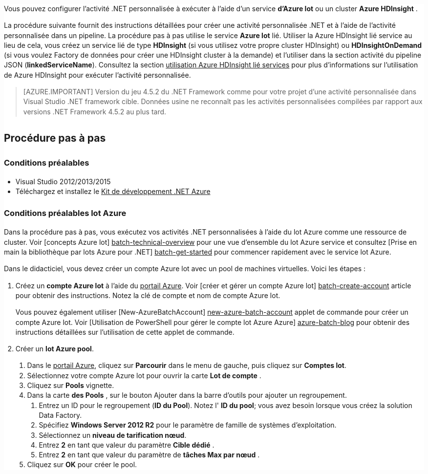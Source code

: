 Vous pouvez configurer l’activité .NET personnalisée à exécuter à l’aide d’un service **d’Azure lot** ou un cluster **Azure HDInsight** .   

La procédure suivante fournit des instructions détaillées pour créer une activité personnalisée .NET et à l’aide de l’activité personnalisée dans un pipeline. La procédure pas à pas utilise le service **Azure lot** lié. Utiliser la Azure HDInsight lié service au lieu de cela, vous créez un service lié de type **HDInsight** (si vous utilisez votre propre cluster HDInsight) ou **HDInsightOnDemand** (si vous voulez Factory de données pour créer une HDInsight cluster à la demande) et l’utiliser dans la section activité du pipeline JSON (**linkedServiceName**). Consultez la section [utilisation Azure HDInsight lié services](#use-azure-hdinsight-linked-services) pour plus d’informations sur l’utilisation de Azure HDInsight pour exécuter l’activité personnalisée.

> [AZURE.IMPORTANT] Version du jeu 4.5.2 du .NET Framework comme pour votre projet d’une activité personnalisée dans Visual Studio .NET framework cible. Données usine ne reconnaît pas les activités personnalisées compilées par rapport aux versions .NET Framework 4.5.2 au plus tard.   

## <a name="walkthrough"></a>Procédure pas à pas 

### <a name="prerequisites"></a>Conditions préalables

- Visual Studio 2012/2013/2015
- Téléchargez et installez le [Kit de développement .NET Azure][azure-developer-center]


### <a name="azure-batch-prerequisites"></a>Conditions préalables lot Azure
Dans la procédure pas à pas, vous exécutez vos activités .NET personnalisées à l’aide du lot Azure comme une ressource de cluster. Voir [concepts Azure lot] [ batch-technical-overview] pour une vue d’ensemble du lot Azure service et consultez [Prise en main la bibliothèque par lots Azure pour .NET] [ batch-get-started] pour commencer rapidement avec le service lot Azure.

Dans le didacticiel, vous devez créer un compte Azure lot avec un pool de machines virtuelles. Voici les étapes :

1. Créez un **compte Azure lot** à l’aide du [portail Azure](http://manage.windowsazure.com). Voir [créer et gérer un compte Azure lot] [ batch-create-account] article pour obtenir des instructions. Notez la clé de compte et nom de compte Azure lot.

    Vous pouvez également utiliser [New-AzureBatchAccount] [ new-azure-batch-account] applet de commande pour créer un compte Azure lot. Voir [Utilisation de PowerShell pour gérer le compte lot Azure Azure] [ azure-batch-blog] pour obtenir des instructions détaillées sur l’utilisation de cette applet de commande.
2. Créer un **lot Azure pool**.
    1. Dans le [portail Azure](https://portal.azure.com), cliquez sur **Parcourir** dans le menu de gauche, puis cliquez sur **Comptes lot**. 
    2. Sélectionnez votre compte Azure lot pour ouvrir la carte **Lot de compte** . 
    3. Cliquez sur **Pools** vignette.
    4. Dans la carte **des Pools** , sur le bouton Ajouter dans la barre d’outils pour ajouter un regroupement.
        1. Entrez un ID pour le regroupement (**ID du Pool**). Notez l' **ID du pool**; vous avez besoin lorsque vous créez la solution Data Factory. 
        2. Spécifiez **Windows Server 2012 R2** pour le paramètre de famille de systèmes d’exploitation.
        3. Sélectionnez un **niveau de tarification nœud**. 
        3. Entrez **2** en tant que valeur du paramètre **Cible dédié** .
        4. Entrez **2** en tant que valeur du paramètre de **tâches Max par nœud** .
    5. Cliquez sur **OK** pour créer le pool. 
 

[batch-net-library]: ../batch/batch-dotnet-get-started.md
[batch-create-account]: ../batch/batch-account-create-portal.md
[batch-technical-overview]: ../batch/batch-technical-overview.md
[batch-get-started]: ../batch/batch-dotnet-get-started.md
[use-custom-activities]: data-factory-use-custom-activities.md
[troubleshoot]: data-factory-troubleshoot.md
[data-factory-introduction]: data-factory-introduction.md
[azure-powershell-install]: https://github.com/Azure/azure-sdk-tools/releases
[developer-reference]: http://go.microsoft.com/fwlink/?LinkId=516908
[cmdlet-reference]: http://go.microsoft.com/fwlink/?LinkId=517456
[new-azure-batch-account]: https://msdn.microsoft.com/library/mt125880.aspx
[new-azure-batch-pool]: https://msdn.microsoft.com/library/mt125936.aspx
[azure-batch-blog]: http://blogs.technet.com/b/windowshpc/archive/2014/10/28/using-azure-powershell-to-manage-azure-batch-account.aspx
[nuget-package]: http://go.microsoft.com/fwlink/?LinkId=517478
[azure-developer-center]: http://azure.microsoft.com/develop/net/
[adf-developer-reference]: http://go.microsoft.com/fwlink/?LinkId=516908
[azure-preview-portal]: https://portal.azure.com/
[adfgetstarted]: data-factory-copy-data-from-azure-blob-storage-to-sql-database.md
[hivewalkthrough]: data-factory-data-transformation-activities.md
[image-data-factory-ouput-from-custom-activity]: ./media/data-factory-use-custom-activities/OutputFilesFromCustomActivity.png
[image-data-factory-download-logs-from-custom-activity]: ./media/data-factory-use-custom-activities/DownloadLogsFromCustomActivity.png